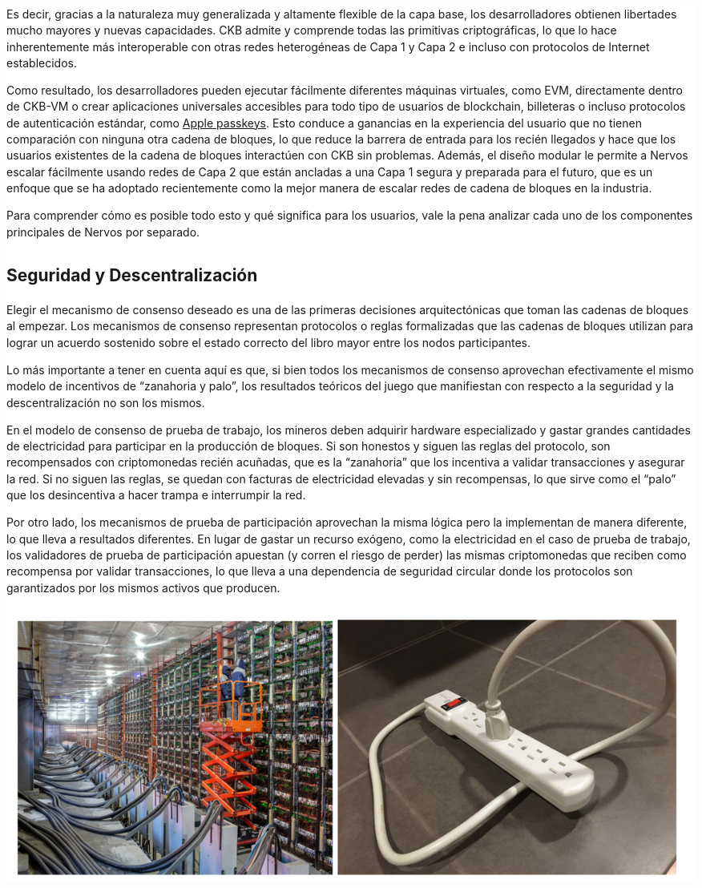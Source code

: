 Es decir, gracias a la naturaleza muy generalizada y altamente flexible de la capa base, los desarrolladores obtienen libertades mucho mayores y nuevas capacidades. CKB admite y comprende todas las primitivas criptográficas, lo que lo hace inherentemente más interoperable con otras redes heterogéneas de Capa 1 y Capa 2 e incluso con protocolos de Internet establecidos.

Como resultado, los desarrolladores pueden ejecutar fácilmente diferentes máquinas virtuales, como EVM, directamente dentro de CKB-VM o crear aplicaciones universales accesibles para todo tipo de usuarios de blockchain, billeteras o incluso protocolos de autenticación estándar, como [Apple passkeys](https://developer.apple.com/passkeys/). Esto conduce a ganancias en la experiencia del usuario que no tienen comparación con ninguna otra cadena de bloques, lo que reduce la barrera de entrada para los recién llegados y hace que los usuarios existentes de la cadena de bloques interactúen con CKB sin problemas. Además, el diseño modular le permite a Nervos escalar fácilmente usando redes de Capa 2 que están ancladas a una Capa 1 segura y preparada para el futuro, que es un enfoque que se ha adoptado recientemente como la mejor manera de escalar redes de cadena de bloques en la industria.

Para comprender cómo es posible todo esto y qué significa para los usuarios, vale la pena analizar cada uno de los componentes principales de Nervos por separado.


## Seguridad y Descentralización

Elegir el mecanismo de consenso deseado es una de las primeras decisiones arquitectónicas que toman las cadenas de bloques al empezar. Los mecanismos de consenso representan protocolos o reglas formalizadas que las cadenas de bloques utilizan para lograr un acuerdo sostenido sobre el estado correcto del libro mayor entre los nodos participantes.

Lo más importante a tener en cuenta aquí es que, si bien todos los mecanismos de consenso aprovechan efectivamente el mismo modelo de incentivos de “zanahoria y palo”, los resultados teóricos del juego que manifiestan con respecto a la seguridad y la descentralización no son los mismos.

En el modelo de consenso de prueba de trabajo, los mineros deben adquirir hardware especializado y gastar grandes cantidades de electricidad para participar en la producción de bloques. Si son honestos y siguen las reglas del protocolo, son recompensados con criptomonedas recién acuñadas, que es la “zanahoria” que los incentiva a validar transacciones y asegurar la red. Si no siguen las reglas, se quedan con facturas de electricidad elevadas y sin recompensas, lo que sirve como el “palo” que los desincentiva a hacer trampa e interrumpir la red.

Por otro lado, los mecanismos de prueba de participación aprovechan la misma lógica pero la implementan de manera diferente, lo que lleva a resultados diferentes. En lugar de gastar un recurso exógeno, como la electricidad en el caso de prueba de trabajo, los validadores de prueba de participación apuestan (y corren el riesgo de perder) las mismas criptomonedas que reciben como recompensa por validar transacciones, lo que lleva a una dependencia de seguridad circular donde los protocolos son garantizados por los mismos activos que producen.



![alt_text](images/pow_pos.png "image_tooltip")
